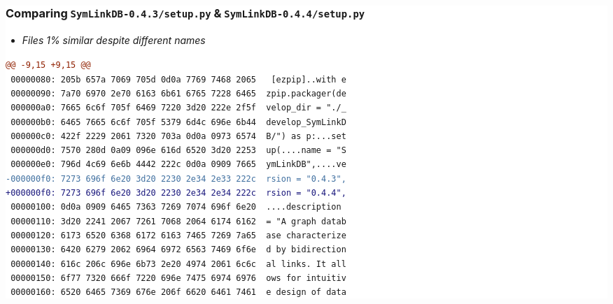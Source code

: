 ### Comparing `SymLinkDB-0.4.3/setup.py` & `SymLinkDB-0.4.4/setup.py`

 * *Files 1% similar despite different names*

```diff
@@ -9,15 +9,15 @@
 00000080: 205b 657a 7069 705d 0d0a 7769 7468 2065   [ezpip]..with e
 00000090: 7a70 6970 2e70 6163 6b61 6765 7228 6465  zpip.packager(de
 000000a0: 7665 6c6f 705f 6469 7220 3d20 222e 2f5f  velop_dir = "./_
 000000b0: 6465 7665 6c6f 705f 5379 6d4c 696e 6b44  develop_SymLinkD
 000000c0: 422f 2229 2061 7320 703a 0d0a 0973 6574  B/") as p:...set
 000000d0: 7570 280d 0a09 096e 616d 6520 3d20 2253  up(....name = "S
 000000e0: 796d 4c69 6e6b 4442 222c 0d0a 0909 7665  ymLinkDB",....ve
-000000f0: 7273 696f 6e20 3d20 2230 2e34 2e33 222c  rsion = "0.4.3",
+000000f0: 7273 696f 6e20 3d20 2230 2e34 2e34 222c  rsion = "0.4.4",
 00000100: 0d0a 0909 6465 7363 7269 7074 696f 6e20  ....description 
 00000110: 3d20 2241 2067 7261 7068 2064 6174 6162  = "A graph datab
 00000120: 6173 6520 6368 6172 6163 7465 7269 7a65  ase characterize
 00000130: 6420 6279 2062 6964 6972 6563 7469 6f6e  d by bidirection
 00000140: 616c 206c 696e 6b73 2e20 4974 2061 6c6c  al links. It all
 00000150: 6f77 7320 666f 7220 696e 7475 6974 6976  ows for intuitiv
 00000160: 6520 6465 7369 676e 206f 6620 6461 7461  e design of data
```


